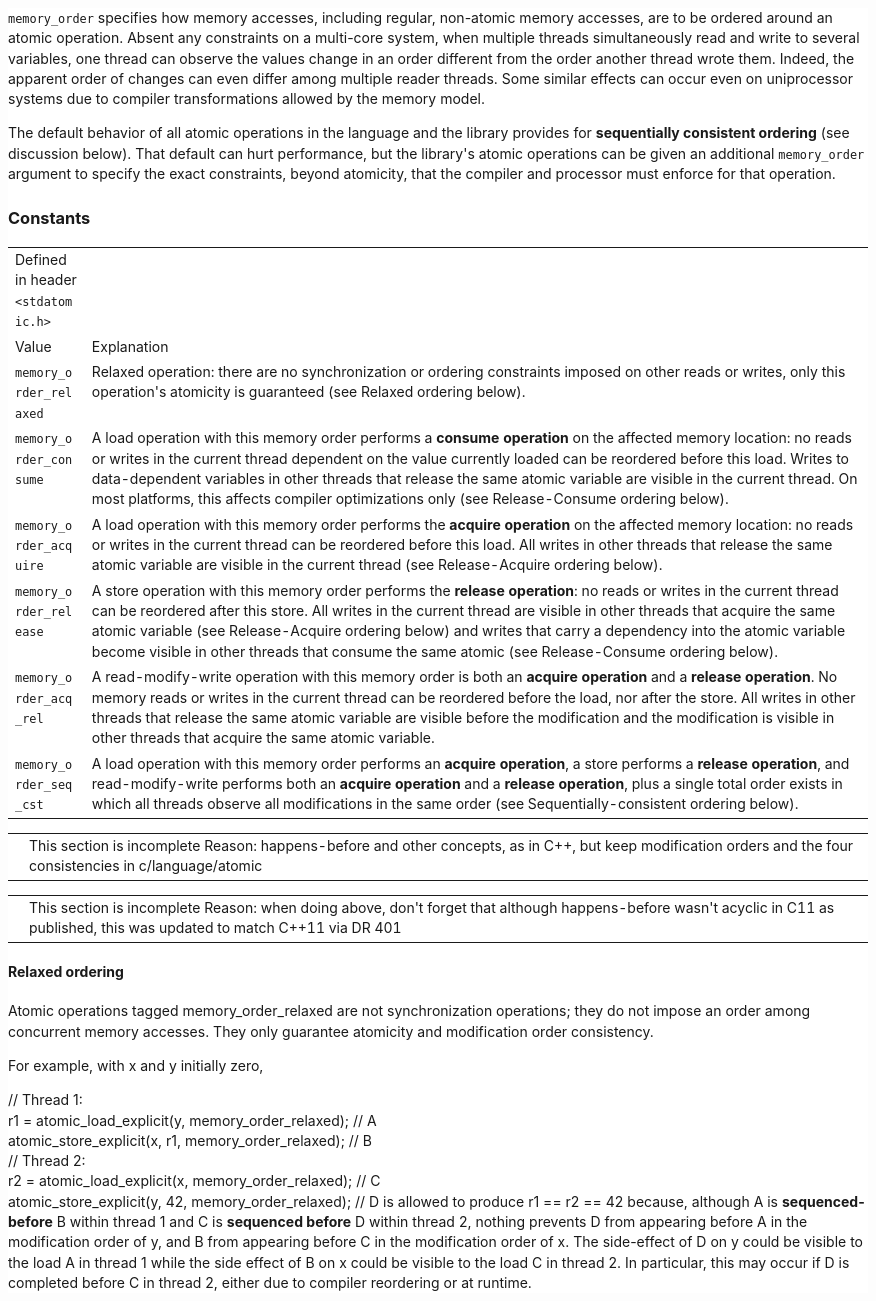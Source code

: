 `memory_order` specifies how memory accesses, including regular, non-atomic memory accesses, are to be ordered around an atomic operation. Absent any constraints on a multi-core system, when multiple threads simultaneously read and write to several variables, one thread can observe the values change in an order different from the order another thread wrote them. Indeed, the apparent order of changes can even differ among multiple reader threads. Some similar effects can occur even on uniprocessor systems due to compiler transformations allowed by the memory model.

The default behavior of all atomic operations in the language and the library provides for **sequentially consistent ordering** (see discussion below). That default can hurt performance, but the library's atomic operations can be given an additional `memory_order` argument to specify the exact constraints, beyond atomicity, that the compiler and processor must enforce for that operation.

### Constants

|  |  |
| --- | --- |
| Defined in header `<stdatomic.h>` | |
| Value | Explanation |
| `memory_order_relaxed` | Relaxed operation: there are no synchronization or ordering constraints imposed on other reads or writes, only this operation's atomicity is guaranteed (see Relaxed ordering below). |
| `memory_order_consume` | A load operation with this memory order performs a **consume operation** on the affected memory location: no reads or writes in the current thread dependent on the value currently loaded can be reordered before this load. Writes to data-dependent variables in other threads that release the same atomic variable are visible in the current thread. On most platforms, this affects compiler optimizations only (see Release-Consume ordering below). |
| `memory_order_acquire` | A load operation with this memory order performs the **acquire operation** on the affected memory location: no reads or writes in the current thread can be reordered before this load. All writes in other threads that release the same atomic variable are visible in the current thread (see Release-Acquire ordering below). |
| `memory_order_release` | A store operation with this memory order performs the **release operation**: no reads or writes in the current thread can be reordered after this store. All writes in the current thread are visible in other threads that acquire the same atomic variable (see Release-Acquire ordering below) and writes that carry a dependency into the atomic variable become visible in other threads that consume the same atomic (see Release-Consume ordering below). |
| `memory_order_acq_rel` | A read-modify-write operation with this memory order is both an **acquire operation** and a **release operation**. No memory reads or writes in the current thread can be reordered before the load, nor after the store. All writes in other threads that release the same atomic variable are visible before the modification and the modification is visible in other threads that acquire the same atomic variable. |
| `memory_order_seq_cst` | A load operation with this memory order performs an **acquire operation**, a store performs a **release operation**, and read-modify-write performs both an **acquire operation** and a **release operation**, plus a single total order exists in which all threads observe all modifications in the same order (see Sequentially-consistent ordering below). |

|  |  |
| --- | --- |
|  | This section is incomplete Reason: happens-before and other concepts, as in C++, but keep modification orders and the four consistencies in c/language/atomic |

|  |  |
| --- | --- |
|  | This section is incomplete Reason: when doing above, don't forget that although happens-before wasn't acyclic in C11 as published, this was updated to match C++11 via DR 401 |

#### Relaxed ordering

Atomic operations tagged memory_order_relaxed are not synchronization operations; they do not impose an order among concurrent memory accesses. They only guarantee atomicity and modification order consistency.

For example, with x and y initially zero,

// Thread 1:  
r1 = atomic_load_explicit(y, memory_order_relaxed); // A  
atomic_store_explicit(x, r1, memory_order_relaxed); // B  
// Thread 2:  
r2 = atomic_load_explicit(x, memory_order_relaxed); // C  
atomic_store_explicit(y, 42, memory_order_relaxed); // D
is allowed to produce r1 == r2 == 42 because, although A is **sequenced-before** B within thread 1 and C is **sequenced before** D within thread 2, nothing prevents D from appearing before A in the modification order of y, and B from appearing before C in the modification order of x. The side-effect of D on y could be visible to the load A in thread 1 while the side effect of B on x could be visible to the load C in thread 2. In particular, this may occur if D is completed before C in thread 2, either due to compiler reordering or at runtime.
